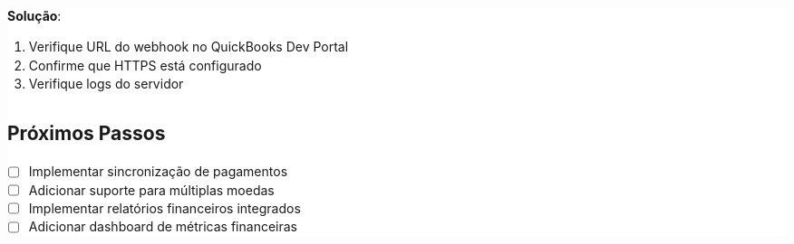 **Solução**:
1. Verifique URL do webhook no QuickBooks Dev Portal
2. Confirme que HTTPS está configurado
3. Verifique logs do servidor

## Próximos Passos

- [ ] Implementar sincronização de pagamentos
- [ ] Adicionar suporte para múltiplas moedas
- [ ] Implementar relatórios financeiros integrados
- [ ] Adicionar dashboard de métricas financeiras
